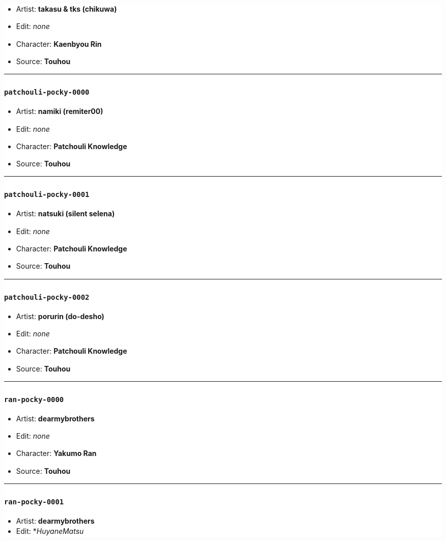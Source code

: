 - Artist: **takasu & tks (chikuwa)**
- Edit: *none*


- Character: **Kaenbyou Rin**
- Source: **Touhou**

---

### `patchouli-pocky-0000`

- Artist: **namiki (remiter00)**
- Edit: *none*


- Character: **Patchouli Knowledge**
- Source: **Touhou**

---

### `patchouli-pocky-0001`

- Artist: **natsuki (silent selena)**
- Edit: *none*


- Character: **Patchouli Knowledge**
- Source: **Touhou**

---

### `patchouli-pocky-0002`

- Artist: **porurin (do-desho)**
- Edit: *none*


- Character: **Patchouli Knowledge**
- Source: **Touhou**

---

### `ran-pocky-0000`

- Artist: **dearmybrothers**
- Edit: *none*


- Character: **Yakumo Ran**
- Source: **Touhou**

---

### `ran-pocky-0001`

- Artist: **dearmybrothers**
- Edit: **HuyaneMatsu*
